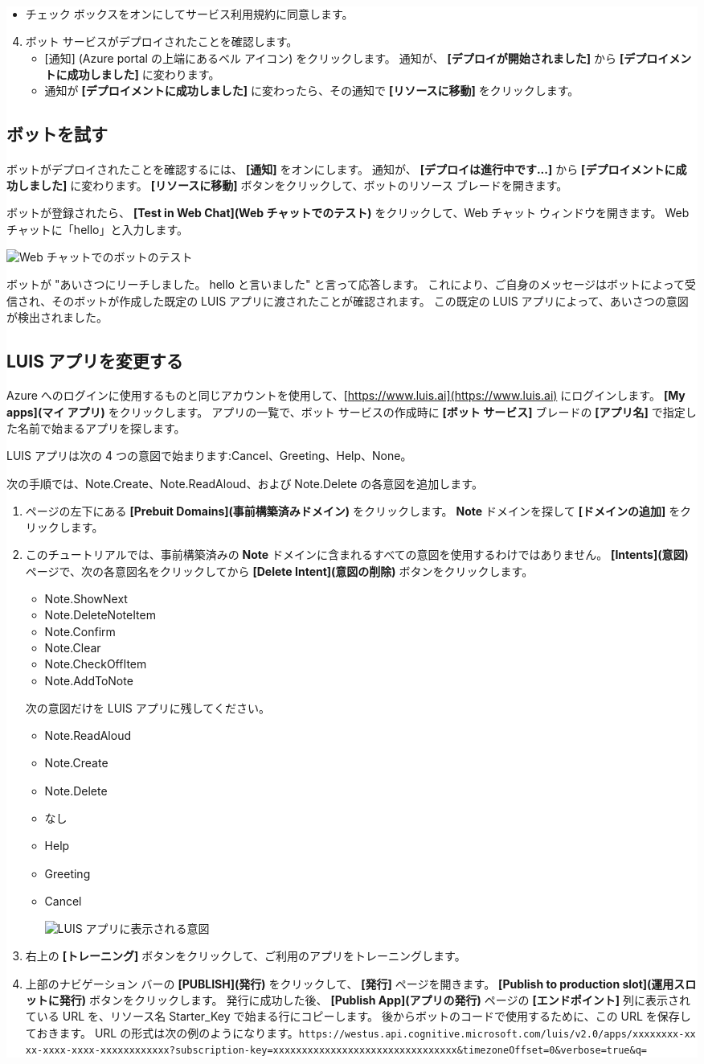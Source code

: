    * チェック ボックスをオンにしてサービス利用規約に同意します。

4. ボット サービスがデプロイされたことを確認します。
    * [通知] (Azure portal の上端にあるベル アイコン) をクリックします。 通知が、 **[デプロイが開始されました]** から **[デプロイメントに成功しました]** に変わります。
    * 通知が **[デプロイメントに成功しました]** に変わったら、その通知で **[リソースに移動]** をクリックします。

## <a name="try-the-bot"></a>ボットを試す

ボットがデプロイされたことを確認するには、 **[通知]** をオンにします。 通知が、 **[デプロイは進行中です...]** から **[デプロイメントに成功しました]** に変わります。 **[リソースに移動]** ボタンをクリックして、ボットのリソース ブレードを開きます。

ボットが登録されたら、 **[Test in Web Chat]\(Web チャットでのテスト\)** をクリックして、Web チャット ウィンドウを開きます。 Web チャットに「hello」と入力します。

  ![Web チャットでのボットのテスト](../media/bot-builder-dotnet-use-luis/bot-service-web-chat.png)

ボットが "あいさつにリーチしました。 hello と言いました" と言って応答します。 これにより、ご自身のメッセージはボットによって受信され、そのボットが作成した既定の LUIS アプリに渡されたことが確認されます。 この既定の LUIS アプリによって、あいさつの意図が検出されました。

## <a name="modify-the-luis-app"></a>LUIS アプリを変更する

Azure へのログインに使用するものと同じアカウントを使用して、[https://www.luis.ai](https://www.luis.ai) にログインします。 **[My apps]\(マイ アプリ\)** をクリックします。 アプリの一覧で、ボット サービスの作成時に **[ボット サービス]** ブレードの **[アプリ名]** で指定した名前で始まるアプリを探します。 

LUIS アプリは次の 4 つの意図で始まります:Cancel、Greeting、Help、None。 

次の手順では、Note.Create、Note.ReadAloud、および Note.Delete の各意図を追加します。 

1. ページの左下にある **[Prebuit Domains]\(事前構築済みドメイン\)** をクリックします。 **Note** ドメインを探して **[ドメインの追加]** をクリックします。

2. このチュートリアルでは、事前構築済みの **Note** ドメインに含まれるすべての意図を使用するわけではありません。 **[Intents]\(意図\)** ページで、次の各意図名をクリックしてから **[Delete Intent]\(意図の削除\)** ボタンをクリックします。
   * Note.ShowNext
   * Note.DeleteNoteItem
   * Note.Confirm
   * Note.Clear
   * Note.CheckOffItem
   * Note.AddToNote

   次の意図だけを LUIS アプリに残してください。 
   * Note.ReadAloud
   * Note.Create
   * Note.Delete
   * なし
   * Help
   * Greeting
   * Cancel 

     ![LUIS アプリに表示される意図](../media/bot-builder-dotnet-use-luis/luis-intent-list.png)

3. 右上の **[トレーニング]** ボタンをクリックして、ご利用のアプリをトレーニングします。
4. 上部のナビゲーション バーの **[PUBLISH]\(発行\)** をクリックして、 **[発行]** ページを開きます。 **[Publish to production slot]\(運用スロットに発行\)** ボタンをクリックします。 発行に成功した後、 **[Publish App]\(アプリの発行\)** ページの **[エンドポイント]** 列に表示されている URL を、リソース名 Starter_Key で始まる行にコピーします。 後からボットのコードで使用するために、この URL を保存しておきます。 URL の形式は次の例のようになります。`https://westus.api.cognitive.microsoft.com/luis/v2.0/apps/xxxxxxxx-xxxx-xxxx-xxxx-xxxxxxxxxxxx?subscription-key=xxxxxxxxxxxxxxxxxxxxxxxxxxxxxxxx&timezoneOffset=0&verbose=true&q=`


[LUIS]: https://www.luis.ai/
[NotesSample]: https://github.com/Microsoft/BotFramework-Samples/tree/master/docs-samples/CSharp/Simple-LUIS-Notes-Sample
[NotesSampleJSON]: https://github.com/Microsoft/BotFramework-Samples/blob/master/docs-samples/CSharp/Simple-LUIS-Notes-Sample/Notes.json